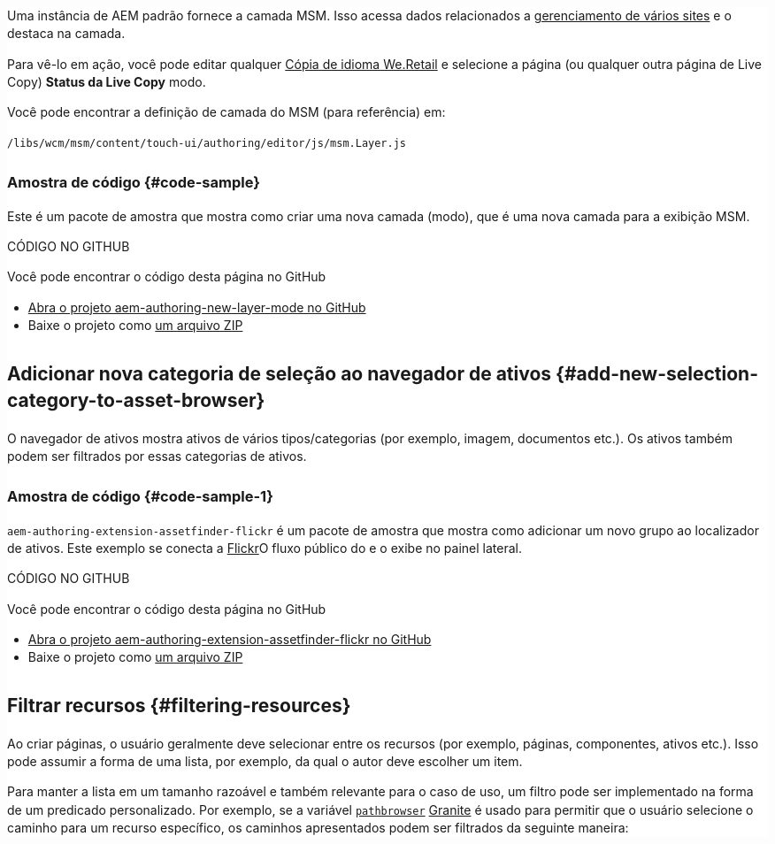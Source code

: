 Uma instância de AEM padrão fornece a camada MSM. Isso acessa dados relacionados a [gerenciamento de vários sites](/help/sites-administering/msm.md) e o destaca na camada.

Para vê-lo em ação, você pode editar qualquer [Cópia de idioma We.Retail](/help/sites-developing/we-retail-globalized-site-structure.md) e selecione a página (ou qualquer outra página de Live Copy) **Status da Live Copy** modo.

Você pode encontrar a definição de camada do MSM (para referência) em:

`/libs/wcm/msm/content/touch-ui/authoring/editor/js/msm.Layer.js`

### Amostra de código {#code-sample}

Este é um pacote de amostra que mostra como criar uma nova camada (modo), que é uma nova camada para a exibição MSM.

CÓDIGO NO GITHUB

Você pode encontrar o código desta página no GitHub

* [Abra o projeto aem-authoring-new-layer-mode no GitHub](https://github.com/Adobe-Marketing-Cloud/aem-authoring-new-layer-mode)
* Baixe o projeto como [um arquivo ZIP](https://github.com/Adobe-Marketing-Cloud/aem-authoring-new-layer-mode/archive/master.zip)

## Adicionar nova categoria de seleção ao navegador de ativos {#add-new-selection-category-to-asset-browser}

O navegador de ativos mostra ativos de vários tipos/categorias (por exemplo, imagem, documentos etc.). Os ativos também podem ser filtrados por essas categorias de ativos.

### Amostra de código {#code-sample-1}

`aem-authoring-extension-assetfinder-flickr` é um pacote de amostra que mostra como adicionar um novo grupo ao localizador de ativos. Este exemplo se conecta a [Flickr](https://www.flickr.com)O fluxo público do e o exibe no painel lateral.

CÓDIGO NO GITHUB

Você pode encontrar o código desta página no GitHub

* [Abra o projeto aem-authoring-extension-assetfinder-flickr no GitHub](https://github.com/Adobe-Marketing-Cloud/aem-authoring-extension-assetfinder-flickr)
* Baixe o projeto como [um arquivo ZIP](https://github.com/Adobe-Marketing-Cloud/aem-authoring-extension-assetfinder-flickr/archive/master.zip)

## Filtrar recursos {#filtering-resources}

Ao criar páginas, o usuário geralmente deve selecionar entre os recursos (por exemplo, páginas, componentes, ativos etc.). Isso pode assumir a forma de uma lista, por exemplo, da qual o autor deve escolher um item.

Para manter a lista em um tamanho razoável e também relevante para o caso de uso, um filtro pode ser implementado na forma de um predicado personalizado. Por exemplo, se a variável [`pathbrowser`](https://helpx.adobe.com/experience-manager/6-4/sites/developing/using/reference-materials/granite-ui/api/index.html) [Granite](/help/sites-developing/touch-ui-concepts.md#granite-ui) é usado para permitir que o usuário selecione o caminho para um recurso específico, os caminhos apresentados podem ser filtrados da seguinte maneira:
